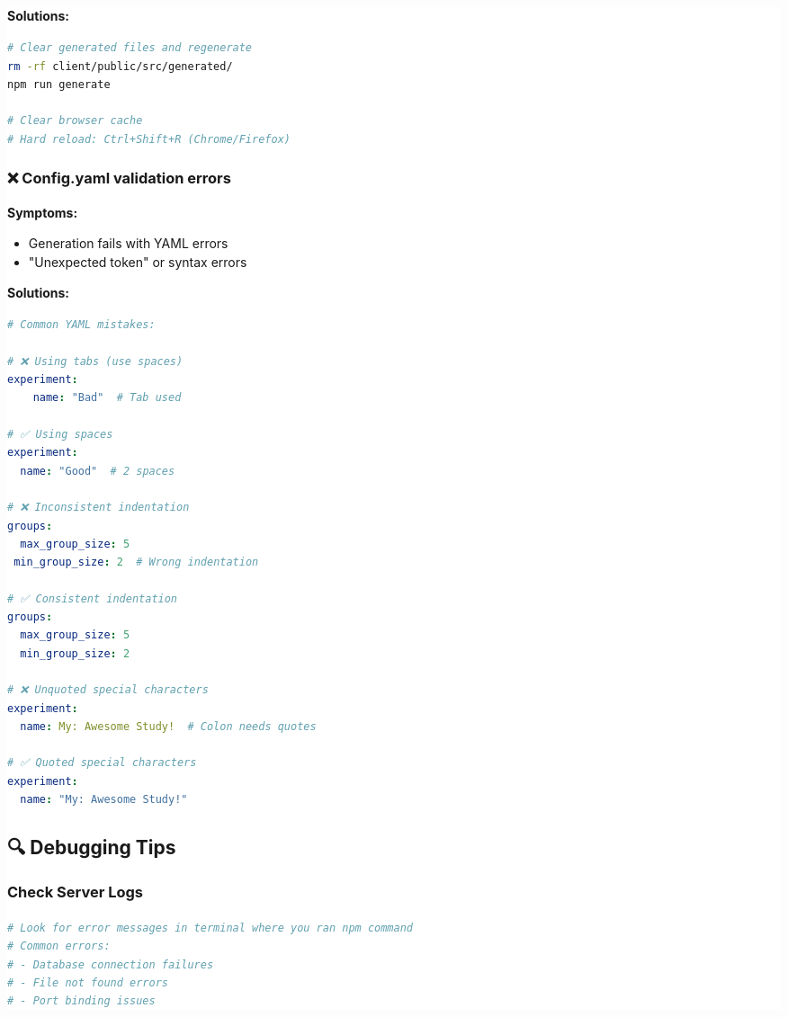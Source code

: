 **Solutions:**
```bash
# Clear generated files and regenerate
rm -rf client/public/src/generated/
npm run generate

# Clear browser cache
# Hard reload: Ctrl+Shift+R (Chrome/Firefox)
```

### ❌ Config.yaml validation errors

**Symptoms:**
- Generation fails with YAML errors
- "Unexpected token" or syntax errors

**Solutions:**
```yaml
# Common YAML mistakes:

# ❌ Using tabs (use spaces)
experiment:
	name: "Bad"  # Tab used

# ✅ Using spaces
experiment:
  name: "Good"  # 2 spaces

# ❌ Inconsistent indentation
groups:
  max_group_size: 5
 min_group_size: 2  # Wrong indentation

# ✅ Consistent indentation
groups:
  max_group_size: 5
  min_group_size: 2

# ❌ Unquoted special characters
experiment:
  name: My: Awesome Study!  # Colon needs quotes

# ✅ Quoted special characters
experiment:
  name: "My: Awesome Study!"
```

## 🔍 Debugging Tips

### Check Server Logs
```bash
# Look for error messages in terminal where you ran npm command
# Common errors:
# - Database connection failures
# - File not found errors
# - Port binding issues
```
